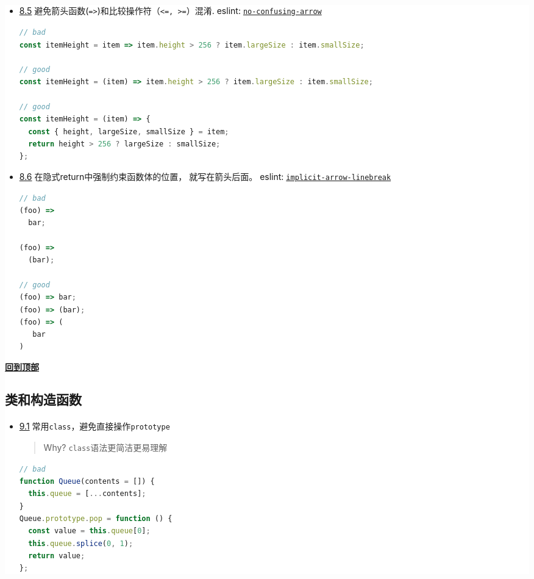   <a name="8.5"></a>
  <a name="arrows--confusing"></a>
  - [8.5](#arrows--confusing) 避免箭头函数(`=>`)和比较操作符（`<=, >=`）混淆. eslint: [`no-confusing-arrow`](http://eslint.org/docs/rules/no-confusing-arrow)

    ```js
    // bad
    const itemHeight = item => item.height > 256 ? item.largeSize : item.smallSize;

    // good
    const itemHeight = (item) => item.height > 256 ? item.largeSize : item.smallSize;

    // good
    const itemHeight = (item) => {
      const { height, largeSize, smallSize } = item;
      return height > 256 ? largeSize : smallSize;
    };
    ```

  <a name="8.6"></a>
  <a name="whitespace--implicit-arrow-linebreak"></a>
  - [8.6](#whitespace--implicit-arrow-linebreak) 在隐式return中强制约束函数体的位置， 就写在箭头后面。 eslint: [`implicit-arrow-linebreak`](https://eslint.org/docs/rules/implicit-arrow-linebreak)

    ```javascript
    // bad
    (foo) =>
      bar;

    (foo) =>
      (bar);

    // good
    (foo) => bar;
    (foo) => (bar);
    (foo) => (
       bar
    )
    ```

**[回到顶部](#javascript-编码规范)**


## 类和构造函数

  <a name="9.1"></a>
  <a name="constructors--use-class"></a>
  - [9.1](#constructors--use-class) 常用`class`，避免直接操作`prototype`

    > Why? `class`语法更简洁更易理解

    ```javascript
    // bad
    function Queue(contents = []) {
      this.queue = [...contents];
    }
    Queue.prototype.pop = function () {
      const value = this.queue[0];
      this.queue.splice(0, 1);
      return value;
    };

